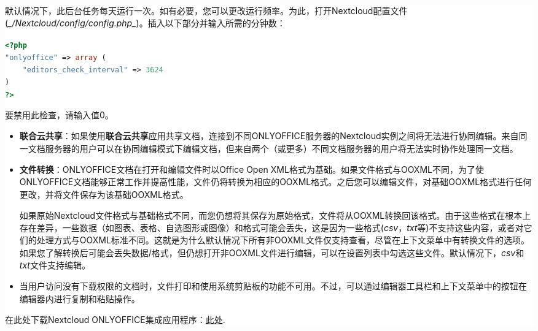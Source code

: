  默认情况下，此后台任务每天运行一次。如有必要，您可以更改运行频率。为此，打开Nextcloud配置文件(*\_/Nextcloud/config/config.php\_*)。插入以下部分并输入所需的分钟数：

  ``` php
  <?php
  "onlyoffice" => array (
      "editors_check_interval" => 3624
  )
  ?>
  ```

  要禁用此检查，请输入值0。

- **联合云共享**：如果使用**联合云共享**应用共享文档，连接到不同ONLYOFFICE服务器的Nextcloud实例之间将无法进行协同编辑。来自同一文档服务器的用户可以在协同编辑模式下编辑文档，但来自两个（或更多）不同文档服务器的用户将无法实时协作处理同一文档。

- **文件转换**：ONLYOFFICE文档在打开和编辑文件时以Office Open XML格式为基础。如果文件格式与OOXML不同，为了使ONLYOFFICE文档能够正常工作并提高性能，文件仍将转换为相应的OOXML格式。之后您可以编辑文件，对基础OOXML格式进行任何更改，并将文件保存为该基础OOXML格式。

  如果原始Nextcloud文件格式与基础格式不同，而您仍想将其保存为原始格式，文件将从OOXML转换回该格式。由于这些格式在根本上存在差异，一些数据（如图表、表格、自选图形或图像）和格式可能会丢失，这是因为一些格式(*csv*，*txt*等)不支持这些内容，或者对它们的处理方式与OOXML标准不同。这就是为什么默认情况下所有非OOXML文件仅支持查看，尽管在上下文菜单中有转换文件的选项。如果您了解转换后可能会丢失数据/格式，但仍想打开非OOXML文件进行编辑，可以在设置列表中勾选这些文件。默认情况下，*csv*和*txt*文件支持编辑。

- 当用户访问没有下载权限的文档时，文件打印和使用系统剪贴板的功能不可用。不过，可以通过编辑器工具栏和上下文菜单中的按钮在编辑器内进行复制和粘贴操作。

在此处下载Nextcloud ONLYOFFICE集成应用程序：[此处](https://github.com/ONLYOFFICE/onlyoffice-nextcloud).
